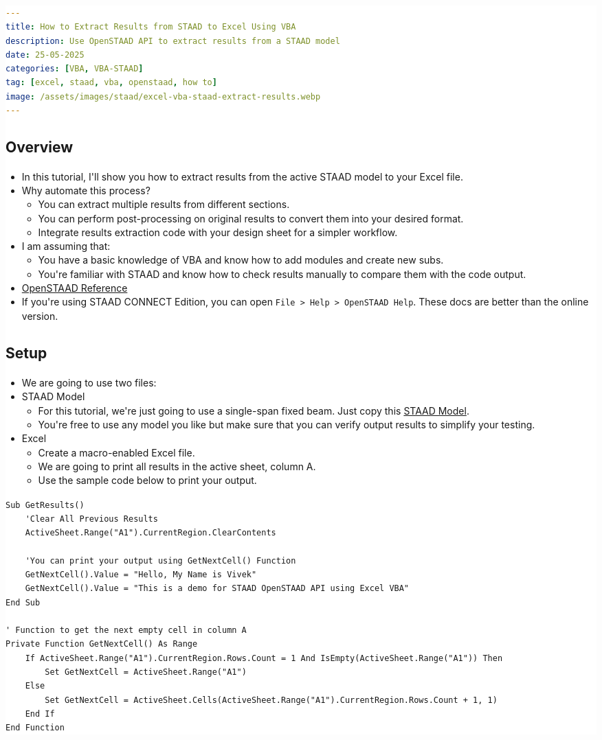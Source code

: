 ```yaml
---
title: How to Extract Results from STAAD to Excel Using VBA
description: Use OpenSTAAD API to extract results from a STAAD model
date: 25-05-2025
categories: [VBA, VBA-STAAD]
tag: [excel, staad, vba, openstaad, how to]
image: /assets/images/staad/excel-vba-staad-extract-results.webp
---
```


## Overview
- In this tutorial, I'll show you how to extract results from the active STAAD model to your Excel file.
- Why automate this process?
  - You can extract multiple results from different sections.
  - You can perform post-processing on original results to convert them into your desired format.
  - Integrate results extraction code with your design sheet for a simpler workflow.
- I am assuming that:
  - You have a basic knowledge of VBA and know how to add modules and create new subs.
  - You're familiar with STAAD and know how to check results manually to compare them with the code output.
- [OpenSTAAD Reference](https://docs.bentley.com/LiveContent/web/STAAD.Pro%20Help-v14/en/OpenSTAAD_HELP_HOME.html)
- If you're using STAAD CONNECT Edition, you can open `File > Help > OpenSTAAD Help`. These docs are better than the online version.

## Setup
- We are going to use two files:
- STAAD Model
  - For this tutorial, we're just going to use a single-span fixed beam. Just copy this [STAAD Model](#fixed-beam-staad-model).
  - You're free to use any model you like but make sure that you can verify output results to simplify your testing.
- Excel 
  - Create a macro-enabled Excel file.
  - We are going to print all results in the active sheet, column A.
  - Use the sample code below to print your output.

```visualbasic
Sub GetResults()
    'Clear All Previous Results
    ActiveSheet.Range("A1").CurrentRegion.ClearContents

    'You can print your output using GetNextCell() Function
    GetNextCell().Value = "Hello, My Name is Vivek"
    GetNextCell().Value = "This is a demo for STAAD OpenSTAAD API using Excel VBA"
End Sub

' Function to get the next empty cell in column A
Private Function GetNextCell() As Range
    If ActiveSheet.Range("A1").CurrentRegion.Rows.Count = 1 And IsEmpty(ActiveSheet.Range("A1")) Then
        Set GetNextCell = ActiveSheet.Range("A1")
    Else
        Set GetNextCell = ActiveSheet.Cells(ActiveSheet.Range("A1").CurrentRegion.Rows.Count + 1, 1)
    End If
End Function
```
